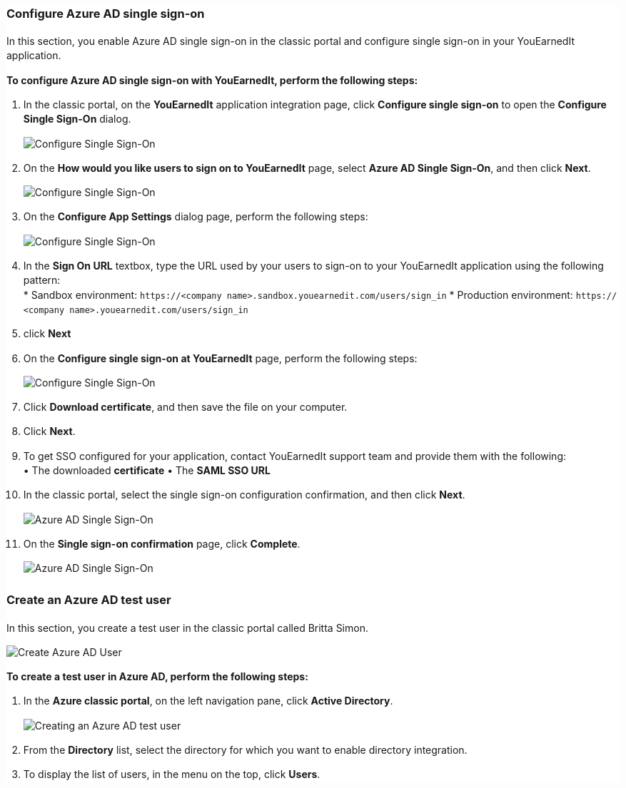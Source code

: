 ### Configure Azure AD single sign-on
In this section, you enable Azure AD single sign-on in the classic portal and configure single sign-on in your YouEarnedIt application.

**To configure Azure AD single sign-on with YouEarnedIt, perform the following steps:**

1. In the classic portal, on the **YouEarnedIt** application integration page, click **Configure single sign-on** to open the **Configure Single Sign-On**  dialog.
   
    ![Configure Single Sign-On][6] 
2. On the **How would you like users to sign on to YouEarnedIt** page, select **Azure AD Single Sign-On**, and then click **Next**.
   
    ![Configure Single Sign-On](./media/active-directory-saas-youearnedit-tutorial/tutorial_youearnedit_03.png) 
3. On the **Configure App Settings** dialog page, perform the following steps:
   
    ![Configure Single Sign-On](./media/active-directory-saas-youearnedit-tutorial/tutorial_youearnedit_04.png) 
  1. In the **Sign On URL** textbox, type the URL used by your users to sign-on to your YouEarnedIt application using the following pattern:  
    * Sandbox environment: `https://<company name>.sandbox.youearnedit.com/users/sign_in`
    * Production environment: `https://<company name>.youearnedit.com/users/sign_in`  
   2. click **Next**
4. On the **Configure single sign-on at YouEarnedIt** page, perform the following steps:
   
    ![Configure Single Sign-On](./media/active-directory-saas-youearnedit-tutorial/tutorial_youearnedit_05.png)
  1. Click **Download certificate**, and then save the file on your computer.  
  2. Click **Next**.
5. To get SSO configured for your application, contact YouEarnedIt support team and provide them with the following:  
    • The downloaded **certificate**
    • The **SAML SSO URL**
6. In the classic portal, select the single sign-on configuration confirmation, and then click **Next**.
   
    ![Azure AD Single Sign-On][10]
7. On the **Single sign-on confirmation** page, click **Complete**.  
   
    ![Azure AD Single Sign-On][11]

### Create an Azure AD test user
In this section, you create a test user in the classic portal called Britta Simon.

![Create Azure AD User][20]

**To create a test user in Azure AD, perform the following steps:**

1. In the **Azure classic portal**, on the left navigation pane, click **Active Directory**.
   
    ![Creating an Azure AD test user](./media/active-directory-saas-youearnedit-tutorial/create_aaduser_09.png) 
2. From the **Directory** list, select the directory for which you want to enable directory integration.
3. To display the list of users, in the menu on the top, click **Users**.
   

[1]: ./media/active-directory-saas-youearnedit-tutorial/tutorial_general_01.png
[2]: ./media/active-directory-saas-youearnedit-tutorial/tutorial_general_02.png
[3]: ./media/active-directory-saas-youearnedit-tutorial/tutorial_general_03.png
[4]: ./media/active-directory-saas-youearnedit-tutorial/tutorial_general_04.png
[6]: ./media/active-directory-saas-youearnedit-tutorial/tutorial_general_05.png
[10]: ./media/active-directory-saas-youearnedit-tutorial/tutorial_general_06.png
[11]: ./media/active-directory-saas-youearnedit-tutorial/tutorial_general_07.png
[20]: ./media/active-directory-saas-youearnedit-tutorial/tutorial_general_100.png
[200]: ./media/active-directory-saas-youearnedit-tutorial/tutorial_general_200.png
[201]: ./media/active-directory-saas-youearnedit-tutorial/tutorial_general_201.png
[203]: ./media/active-directory-saas-youearnedit-tutorial/tutorial_general_203.png
[204]: ./media/active-directory-saas-youearnedit-tutorial/tutorial_general_204.png
[205]: ./media/active-directory-saas-youearnedit-tutorial/tutorial_general_205.png
